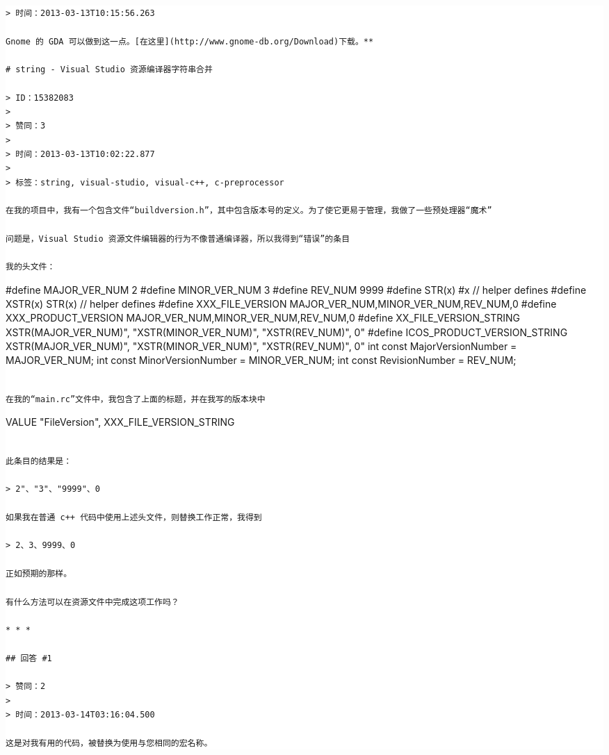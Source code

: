 ```
> 时间：2013-03-13T10:15:56.263

Gnome 的 GDA 可以做到这一点。[在这里](http://www.gnome-db.org/Download)下载。**

# string - Visual Studio 资源编译器字符串合并

> ID：15382083
> 
> 赞同：3
> 
> 时间：2013-03-13T10:02:22.877
> 
> 标签：string, visual-studio, visual-c++, c-preprocessor

在我的项目中，我有一个包含文件“buildversion.h”，其中包含版本号的定义。为了使它更易于管理，我做了一些预处理器“魔术”

问题是，Visual Studio 资源文件编辑器的行为不像普通编译器，所以我得到“错误”的条目

我的头文件：

```
#define MAJOR_VER_NUM 2
#define MINOR_VER_NUM  3
#define REV_NUM     9999
#define STR(x)   #x        // helper defines
#define XSTR(x)  STR(x)  // helper defines
#define XXX_FILE_VERSION           MAJOR_VER_NUM,MINOR_VER_NUM,REV_NUM,0
#define XXX_PRODUCT_VERSION        MAJOR_VER_NUM,MINOR_VER_NUM,REV_NUM,0
#define XX_FILE_VERSION_STRING    XSTR(MAJOR_VER_NUM)", "XSTR(MINOR_VER_NUM)", "XSTR(REV_NUM)", 0"
#define ICOS_PRODUCT_VERSION_STRING XSTR(MAJOR_VER_NUM)", "XSTR(MINOR_VER_NUM)", "XSTR(REV_NUM)", 0"
int const MajorVersionNumber = MAJOR_VER_NUM;
int const MinorVersionNumber = MINOR_VER_NUM;
int const RevisionNumber     = REV_NUM; 
```

在我的“main.rc”文件中，我包含了上面的标题，并在我写的版本块中

```
VALUE "FileVersion", XXX_FILE_VERSION_STRING 
```

此条目的结果是：

> 2"、"3"、"9999"、0

如果我在普通 c++ 代码中使用上述头文件，则替换工作正常，我得到

> 2、3、9999、0

正如预期的那样。

有什么方法可以在资源文件中完成这项工作吗？

* * *

## 回答 #1

> 赞同：2
> 
> 时间：2013-03-14T03:16:04.500

这是对我有用的代码，被替换为使用与您相同的宏名称。

```